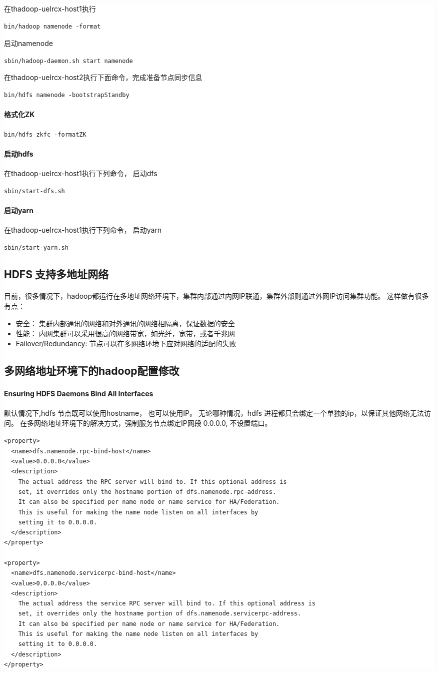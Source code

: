 在thadoop-uelrcx-host1执行
	
	bin/hadoop namenode -format 

启动namenode 

	sbin/hadoop-daemon.sh start namenode

在thadoop-uelrcx-host2执行下面命令，完成准备节点同步信息

	bin/hdfs namenode -bootstrapStandby

#### 格式化ZK

	bin/hdfs zkfc -formatZK

#### 启动hdfs

在thadoop-uelrcx-host1执行下列命令， 启动dfs

	sbin/start-dfs.sh

#### 启动yarn

在thadoop-uelrcx-host1执行下列命令， 启动yarn
	
	sbin/start-yarn.sh

## HDFS 支持多地址网络

目前，很多情况下，hadoop都运行在多地址网络环境下，集群内部通过内网IP联通，集群外部则通过外网IP访问集群功能。 这样做有很多有点：
+ 安全： 集群内部通讯的网络和对外通讯的网络相隔离，保证数据的安全
+ 性能： 内网集群可以采用很高的网络带宽，如光纤，宽带，或者千兆网
+ Failover/Redundancy: 节点可以在多网络环境下应对网络的适配的失败

## 多网络地址环境下的hadoop配置修改

#### Ensuring HDFS Daemons Bind All Interfaces

默认情况下,hdfs 节点既可以使用hostname， 也可以使用IP。 无论哪种情况，hdfs 进程都只会绑定一个单独的ip，以保证其他网络无法访问。 
在多网络地址环境下的解决方式，强制服务节点绑定IP网段 0.0.0.0, 不设置端口。 

	<property>
	  <name>dfs.namenode.rpc-bind-host</name>
	  <value>0.0.0.0</value>
	  <description>
	    The actual address the RPC server will bind to. If this optional address is
	    set, it overrides only the hostname portion of dfs.namenode.rpc-address.
	    It can also be specified per name node or name service for HA/Federation.
	    This is useful for making the name node listen on all interfaces by
	    setting it to 0.0.0.0.
	  </description>
	</property>

	<property>
	  <name>dfs.namenode.servicerpc-bind-host</name>
	  <value>0.0.0.0</value>
	  <description>
	    The actual address the service RPC server will bind to. If this optional address is
	    set, it overrides only the hostname portion of dfs.namenode.servicerpc-address.
	    It can also be specified per name node or name service for HA/Federation.
	    This is useful for making the name node listen on all interfaces by
	    setting it to 0.0.0.0.
	  </description>
	</property>
